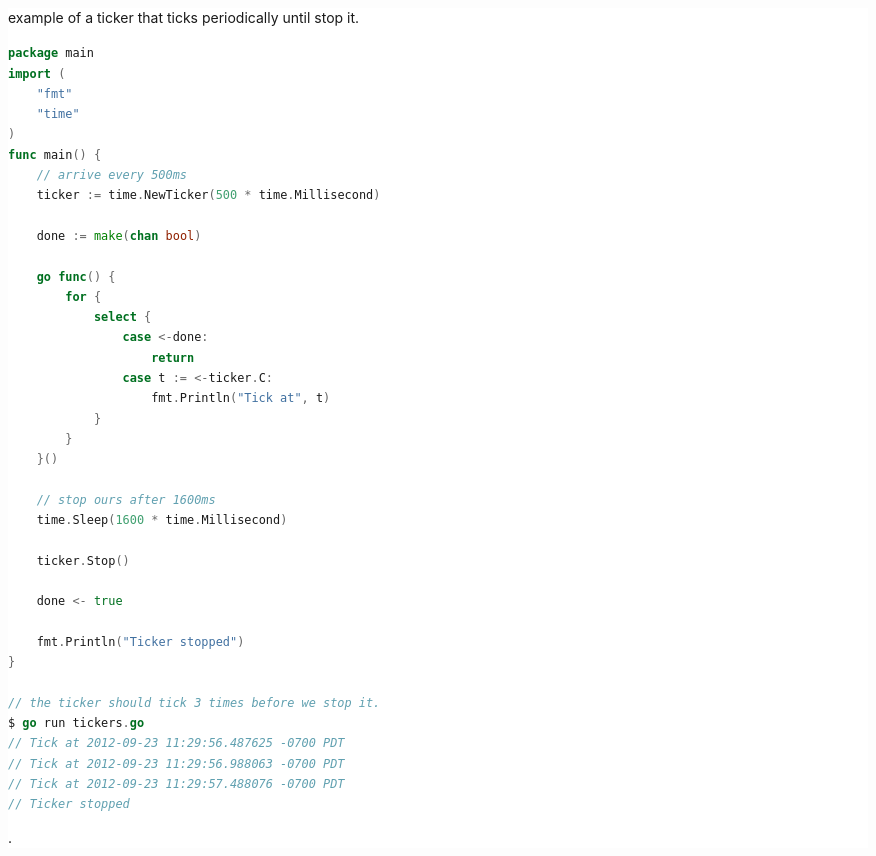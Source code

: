 

example of a ticker that ticks periodically until stop it.

```go
package main
import (
    "fmt"
    "time"
)
func main() {
	// arrive every 500ms
    ticker := time.NewTicker(500 * time.Millisecond)

	done := make(chan bool)

    go func() {
        for {
            select {
				case <-done:
					return
				case t := <-ticker.C:
					fmt.Println("Tick at", t)
            }
        }
    }()

	// stop ours after 1600ms
    time.Sleep(1600 * time.Millisecond)

	ticker.Stop()

    done <- true

    fmt.Println("Ticker stopped")
}

// the ticker should tick 3 times before we stop it.
$ go run tickers.go
// Tick at 2012-09-23 11:29:56.487625 -0700 PDT
// Tick at 2012-09-23 11:29:56.988063 -0700 PDT
// Tick at 2012-09-23 11:29:57.488076 -0700 PDT
// Ticker stopped
```








.
